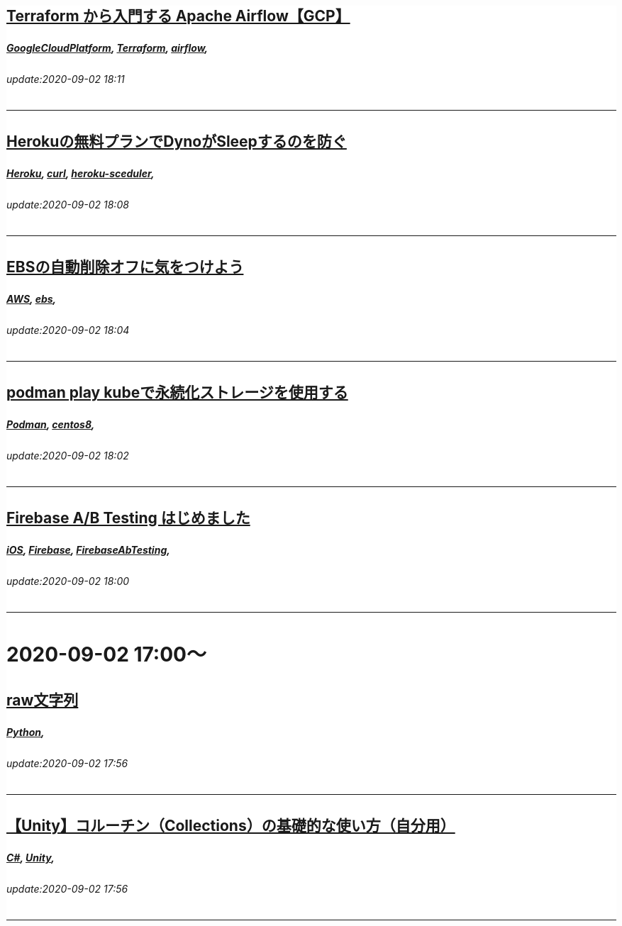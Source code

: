 ## [Terraform から入門する Apache Airflow【GCP】](https://qiita.com/topology_no_aki/items/b3304203f3c43f6e4ba8)
##### [GoogleCloudPlatform](https://qiita.com/tags/GoogleCloudPlatform), [Terraform](https://qiita.com/tags/Terraform), [airflow](https://qiita.com/tags/airflow), 
###### update:2020-09-02 18:11
---
## [Herokuの無料プランでDynoがSleepするのを防ぐ](https://qiita.com/d0ne1s/items/eef5de51ece91fc8ed87)
##### [Heroku](https://qiita.com/tags/Heroku), [curl](https://qiita.com/tags/curl), [heroku-sceduler](https://qiita.com/tags/heroku-sceduler), 
###### update:2020-09-02 18:08
---
## [EBSの自動削除オフに気をつけよう](https://qiita.com/YujiHamada3/items/c890a3de8937ea20bbb2)
##### [AWS](https://qiita.com/tags/AWS), [ebs](https://qiita.com/tags/ebs), 
###### update:2020-09-02 18:04
---
## [podman play kubeで永続化ストレージを使用する](https://qiita.com/konikoni428/items/c9f7ff219a0f62a2fc14)
##### [Podman](https://qiita.com/tags/Podman), [centos8](https://qiita.com/tags/centos8), 
###### update:2020-09-02 18:02
---
## [Firebase A/B Testing はじめました](https://qiita.com/repepe2en/items/80ef44cb793f260e59fe)
##### [iOS](https://qiita.com/tags/iOS), [Firebase](https://qiita.com/tags/Firebase), [FirebaseAbTesting](https://qiita.com/tags/FirebaseAbTesting), 
###### update:2020-09-02 18:00
---




# 2020-09-02 17:00～
## [raw文字列](https://qiita.com/D-hatamoto/items/9d51378b33ac39debf2b)
##### [Python](https://qiita.com/tags/Python), 
###### update:2020-09-02 17:56
---
## [【Unity】コルーチン（Collections）の基礎的な使い方（自分用）](https://qiita.com/ryuuuuu000/items/70562470e19de02e2ee1)
##### [C#](https://qiita.com/tags/C#), [Unity](https://qiita.com/tags/Unity), 
###### update:2020-09-02 17:56
---